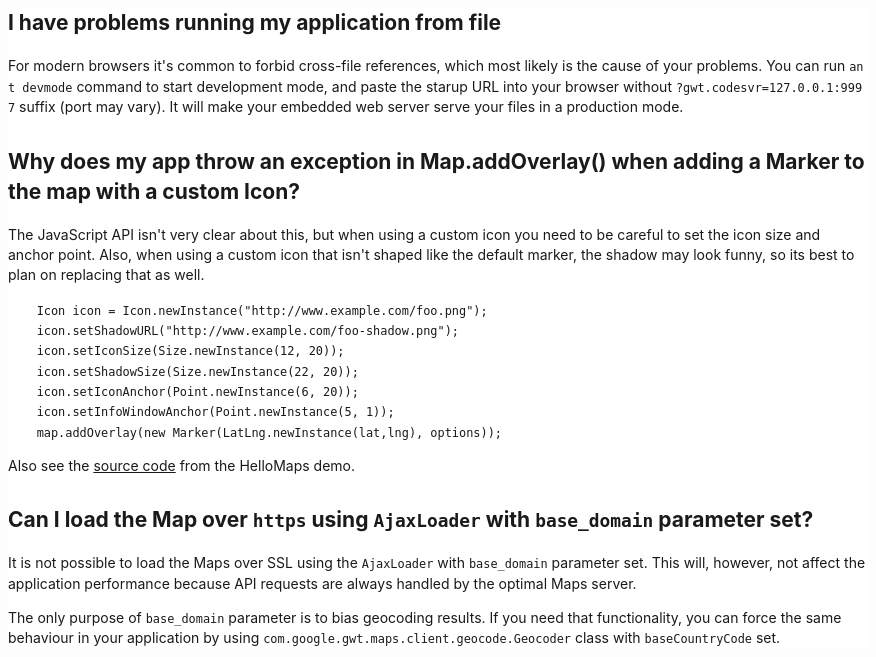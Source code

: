 ## I have problems running my application from file ##

For modern browsers it's common to forbid cross-file references, which most likely is the cause of your problems. You can run `ant devmode` command to start development mode, and paste the starup URL into your browser without `?gwt.codesvr=127.0.0.1:9997` suffix (port may vary). It will make your embedded web server serve your files in a production mode.

## Why does my app throw an exception in Map.addOverlay() when adding a Marker to the map with a custom Icon? ##

The JavaScript API isn't very clear about this, but when using a custom icon you need to be careful to set the icon size and anchor point.  Also, when using a custom icon that isn't shaped like the default marker, the shadow may look funny, so its best to plan on replacing that as well.

```
    Icon icon = Icon.newInstance("http://www.example.com/foo.png");
    icon.setShadowURL("http://www.example.com/foo-shadow.png");
    icon.setIconSize(Size.newInstance(12, 20));
    icon.setShadowSize(Size.newInstance(22, 20));
    icon.setIconAnchor(Point.newInstance(6, 20));
    icon.setInfoWindowAnchor(Point.newInstance(5, 1));
    map.addOverlay(new Marker(LatLng.newInstance(lat,lng), options));
```

Also see the [source code](http://code.google.com/p/gwt-google-apis/source/browse/trunk/maps/samples/hellomaps/src/com/google/gwt/maps/sample/hellomaps/client/IconDemo.java) from the HelloMaps demo.

## Can I load the Map over `https` using `AjaxLoader` with `base_domain` parameter set? ##
It is not possible to load the Maps over SSL using the `AjaxLoader` with `base_domain` parameter set. This will, however, not affect the application performance because API requests are always handled by the optimal Maps server.

The only purpose of `base_domain` parameter is to bias geocoding results. If you need that functionality, you can force the same behaviour in your application by using `com.google.gwt.maps.client.geocode.Geocoder` class with
`baseCountryCode` set.